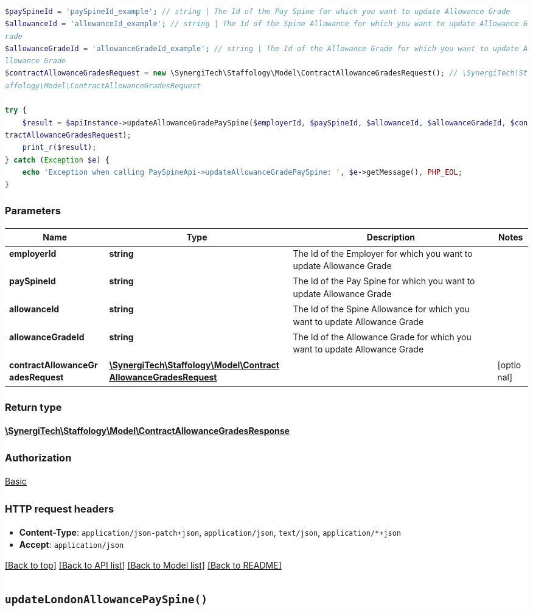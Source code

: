 ```php
$paySpineId = 'paySpineId_example'; // string | The Id of the Pay Spine for which you want to update Allowance Grade
$allowanceId = 'allowanceId_example'; // string | The Id of the Spine Allowance for which you want to update Allowance Grade
$allowanceGradeId = 'allowanceGradeId_example'; // string | The Id of the Allowance Grade for which you want to update Allowance Grade
$contractAllowanceGradesRequest = new \SynergiTech\Staffology\Model\ContractAllowanceGradesRequest(); // \SynergiTech\Staffology\Model\ContractAllowanceGradesRequest

try {
    $result = $apiInstance->updateAllowanceGradePaySpine($employerId, $paySpineId, $allowanceId, $allowanceGradeId, $contractAllowanceGradesRequest);
    print_r($result);
} catch (Exception $e) {
    echo 'Exception when calling PaySpineApi->updateAllowanceGradePaySpine: ', $e->getMessage(), PHP_EOL;
}
```

### Parameters

| Name | Type | Description  | Notes |
| ------------- | ------------- | ------------- | ------------- |
| **employerId** | **string**| The Id of the Employer for which you want to update Allowance Grade | |
| **paySpineId** | **string**| The Id of the Pay Spine for which you want to update Allowance Grade | |
| **allowanceId** | **string**| The Id of the Spine Allowance for which you want to update Allowance Grade | |
| **allowanceGradeId** | **string**| The Id of the Allowance Grade for which you want to update Allowance Grade | |
| **contractAllowanceGradesRequest** | [**\SynergiTech\Staffology\Model\ContractAllowanceGradesRequest**](../Model/ContractAllowanceGradesRequest.md)|  | [optional] |

### Return type

[**\SynergiTech\Staffology\Model\ContractAllowanceGradesResponse**](../Model/ContractAllowanceGradesResponse.md)

### Authorization

[Basic](../../README.md#Basic)

### HTTP request headers

- **Content-Type**: `application/json-patch+json`, `application/json`, `text/json`, `application/*+json`
- **Accept**: `application/json`

[[Back to top]](#) [[Back to API list]](../../README.md#endpoints)
[[Back to Model list]](../../README.md#models)
[[Back to README]](../../README.md)

## `updateLondonAllowancePaySpine()`
